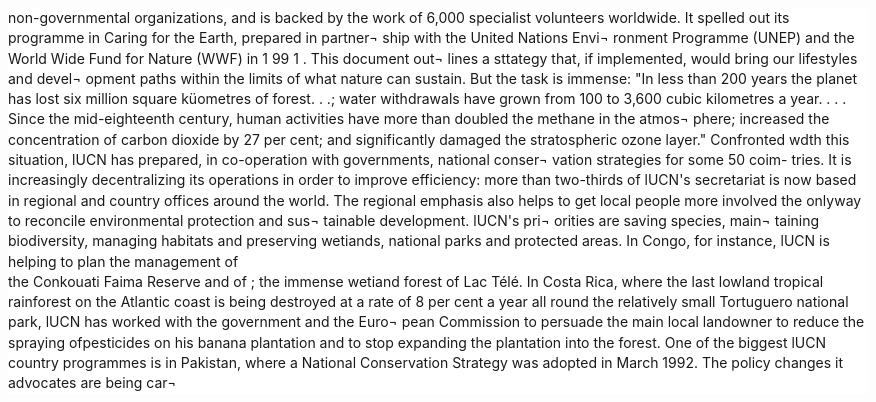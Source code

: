 non-governmental organizations,
and is backed by the work of 6,000
specialist volunteers worldwide. It
spelled out its programme in Caring
for the Earth, prepared in partner¬
ship with the United Nations Envi¬
ronment Programme (UNEP) and
the World Wide Fund for Nature
(WWF) in 1 99 1 . This document out¬
lines a sttategy that, if implemented,
would bring our lifestyles and devel¬
opment paths within the limits of
what nature can sustain. But the
task is immense: "In less than 200
years the planet has lost six million
square küometres of forest. . .; water
withdrawals have grown from 100 to
3,600 cubic kilometres a year. . . .
Since the mid-eighteenth century,
human activities have more than
doubled the methane in the atmos¬
phere; increased the concentration
of carbon dioxide by 27 per cent;
and significantly damaged the
stratospheric ozone layer."
Confronted wdth this situation,
lUCN has prepared, in co-operation
with governments, national conser¬
vation strategies for some 50 coim-
tries. It is increasingly decentralizing
its operations in order to improve
efficiency: more than two-thirds of
lUCN's secretariat is now based in
regional and country offices around
the world. The regional emphasis
also helps to get local people more
involved the onlyway to reconcile
environmental protection and sus¬
tainable development. lUCN's pri¬
orities are saving species, main¬
taining biodiversity, managing
habitats and preserving wetiands,
national parks and protected areas.
In Congo, for instance, lUCN is
helping to plan the management of \
the Conkouati Faima Reserve and of ;
the immense wetiand forest of Lac
Télé. In Costa Rica, where the last
lowland tropical rainforest on the
Atlantic coast is being destroyed at
a rate of 8 per cent a year all round
the relatively small Tortuguero
national park, lUCN has worked
with the government and the Euro¬
pean Commission to persuade the
main local landowner to reduce the
spraying ofpesticides on his banana
plantation and to stop expanding
the plantation into the forest.
One of the biggest lUCN country
programmes is in Pakistan, where a
National Conservation Strategy was
adopted in March 1992. The policy
changes it advocates are being car¬
